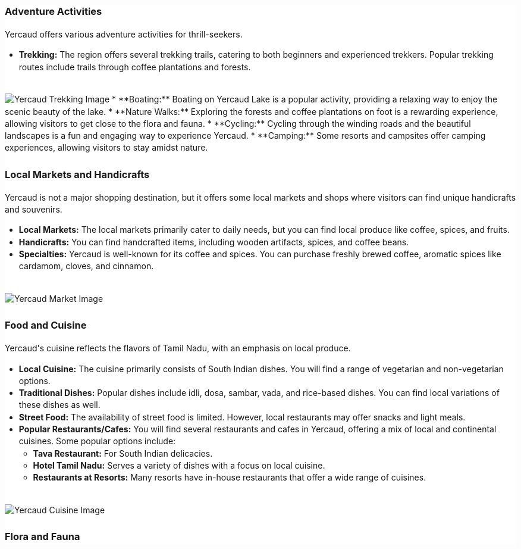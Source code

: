 ### **Adventure Activities**

Yercaud offers various adventure activities for thrill-seekers.

*   **Trekking:** The region offers several trekking trails, catering to both beginners and experienced trekkers. Popular trekking routes include trails through coffee plantations and forests.
<br>
<img src="placeholder_yercaud_trekking.jpg" alt="Yercaud Trekking Image">
*   **Boating:** Boating on Yercaud Lake is a popular activity, providing a relaxing way to enjoy the scenic beauty of the lake.
*   **Nature Walks:** Exploring the forests and coffee plantations on foot is a rewarding experience, allowing visitors to get close to the flora and fauna.
*   **Cycling:** Cycling through the winding roads and the beautiful landscapes is a fun and engaging way to experience Yercaud.
*   **Camping:** Some resorts and campsites offer camping experiences, allowing visitors to stay amidst nature.

### **Local Markets and Handicrafts**

Yercaud is not a major shopping destination, but it offers some local markets and shops where visitors can find unique handicrafts and souvenirs.

*   **Local Markets:** The local markets primarily cater to daily needs, but you can find local produce like coffee, spices, and fruits.
*   **Handicrafts:** You can find handcrafted items, including wooden artifacts, spices, and coffee beans.
*   **Specialties:** Yercaud is well-known for its coffee and spices. You can purchase freshly brewed coffee, aromatic spices like cardamom, cloves, and cinnamon.

<br>
<img src="placeholder_yercaud_market.jpg" alt="Yercaud Market Image">

### **Food and Cuisine**

Yercaud's cuisine reflects the flavors of Tamil Nadu, with an emphasis on local produce.

*   **Local Cuisine:** The cuisine primarily consists of South Indian dishes. You will find a range of vegetarian and non-vegetarian options.
*   **Traditional Dishes:** Popular dishes include idli, dosa, sambar, vada, and rice-based dishes. You can find local variations of these dishes as well.
*   **Street Food:** The availability of street food is limited. However, local restaurants may offer snacks and light meals.
*   **Popular Restaurants/Cafes:** You will find several restaurants and cafes in Yercaud, offering a mix of local and continental cuisines. Some popular options include:
    *   **Tava Restaurant:** For South Indian delicacies.
    *   **Hotel Tamil Nadu:** Serves a variety of dishes with a focus on local cuisine.
    *   **Restaurants at Resorts:** Many resorts have in-house restaurants that offer a wide range of cuisines.
<br>
<img src="placeholder_yercaud_cuisine.jpg" alt="Yercaud Cuisine Image">

### **Flora and Fauna**
